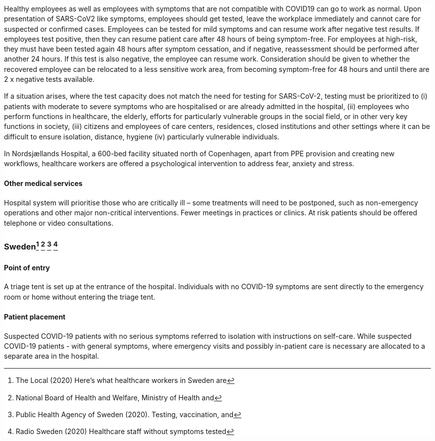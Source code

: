 Healthy employees as well as employees with symptoms that are not
compatible with COVID19 can go to work as normal. Upon presentation of
SARS-CoV2 like symptoms, employees should get tested, leave the
workplace immediately and cannot care for suspected or confirmed cases.
Employees can be tested for mild symptoms and can resume work after
negative test results. If employees test positive, then they can resume
patient care after 48 hours of being symptom-free. For employees at
high-risk, they must have been tested again 48 hours after symptom
cessation, and if negative, reassessment should be performed after
another 24 hours. If this test is also negative, the employee can resume
work. Consideration should be given to whether the recovered employee
can be relocated to a less sensitive work area, from becoming
symptom-free for 48 hours and until there are 2 x negative tests
available.

If a situation arises, where the test capacity does not match the need
for testing for SARS-CoV-2, testing must be prioritized to (i) patients
with moderate to severe symptoms who are hospitalised or are already
admitted in the hospital, (ii) employees who perform functions in
healthcare, the elderly, efforts for particularly vulnerable groups in
the social field, or in other very key functions in society, (iii)
citizens and employees of care centers, residences, closed institutions
and other settings where it can be difficult to ensure isolation,
distance, hygiene (iv) particularly vulnerable individuals.

In Nordsjællands Hospital, a 600-bed facility situated north of
Copenhagen, apart from PPE provision and creating new workflows,
healthcare workers are offered a psychological intervention to address
fear, anxiety and stress.

#### Other medical services

Hospital system will prioritise those who are critically ill – some
treatments will need to be postponed, such as non-emergency operations
and other major non-critical interventions. Fewer meetings in practices
or clinics. At risk patients should be offered telephone or video
consultations.

### Sweden[^99] [^100] [^101] [^102]

#### Point of entry
A triage tent is set up at the entrance of the hospital. Individuals
with no COVID-19 symptoms are sent directly to the emergency room or
home without entering the triage tent.

#### Patient placement

Suspected COVID-19 patients with no serious symptoms referred to
isolation with instructions on self-care. While suspected COVID-19
patients - with general symptoms, where emergency visits and possibly
in-patient care is necessary are allocated to a separate area in the
hospital.


[^25]: SAGE (2020) Dynamic CO-CIN report to SAGE and NERVTAG (1 April
[^26]: Office for National Statistics (2020) Coronavirus (COVID-19)
[^56]: Mantovani, C. (2020). Over 90,000 health workers infected with
[^57]: Quinn, B. (2020). Number of key workers getting COVID-19
[^58]: Henegan, C., Oke, J. and Jefferson, T. (2020) COVID-19: how many
[^59]: Cook, T., Kursumovic, E, and Lennane, S. Exclusive: deaths of NHS
[^60]: The Lancet (2020) COVID-19: protecting health-care workers. The
[^61]: The Novel Coronavirus Pneumonia Emergency Response Epidemiology
[^62]: Wang D. et al. (2020). Clinical characteristics of 138
[^63]: Guan W-J et al. (2020). Clinical characteristics of 2019 novel
[^64]: Robert Kock Institute (2020) Daily Situation Report. Published 16
[^65]: Jewett, C. and Szabo, L. (2020). Coronavirus is killing far more
[^66]: Hunter, E., Price, D., Murphy, E., et al. (2020) First experience
[^67]: National Audit Office (2020) Readying the NHS and adult social
[^68]: Department of Health and Social Care (2020) COVID-19: Our Action
[^69]: Sirna, L., Muñoz Ratto, H., and Talmazan, Y. (2020). Medical
[^70]: Li, R. and Chung, D. (2020). The Role of Hospital Infection
[^71]: Gawande, A. (2020). Keeping the Coronavirus from Infecting
[^72]: Robert Koch Institute. (2020). Guidelines for prevention and
[^73]: Quang Thai P., (2020). Addressing COVID-19 in Vietnam: Progress
[^74]: Her, M. (2020). Repurposing and reshaping of hospitals during the
[^76]: NHS (2020) What to do if coronavirus symptoms get worse. 17 June 2020. Available at: <https://www.nhs.uk/conditions/coronavirus-covid-19/self-isolation-and-treatment/what-to-do-if-symptoms-get-worse/>
[^77]: Health Protection Scotland (2020) Novel coronavirus (COVID-19)
[^78]: NHS (2020) Operating framework for urgent and planned services in
[^79]: Department of Health and Social Care (DHSC), Public Health Wales
[^80]: Public Health England (2020) New government recommendations for
[^81]: NHS (2020) Recommended PPE for healthcare workers by secondary
[^82]: NHS (2020) How do NHS employees get a test for COVID-19? 29 April 2020. Available at: <https://www.england.nhs.uk/coronavirus/wp-content/uploads/sites/52/2020/04/COVID-19-test-for-Staff-29-04-20.pdf>
[^83]: NHS England (2020) NHS roadmap to safely bring back routine
[^84]: Davies, M. (2020) Private hospitals can resume some electives as
[^85]: NHS (2020) GP online consultations. 7 April 2020. Available at:
[^86]: Kim YJ et al. (2020) Preparedness for COVID-19 infection
[^87]: Hoe GAN W, Wah LIM J, KOH D (2020) Preventing intra-hospital
[^88]: Ministry of Health, Government of New Zealand (2020) Infection
[^88a]: Newsroom (2020) Waitakere: Fifth nurse infected - one seriously ill.
[^89]: HPSC (2020) Infection Prevention and Control Precautions for
[^90]: Queensland Government (2020) Interim infection prevention and
[^90a]: Australian Government (2020) Guidance on the use of personal
[^90b]: Australian Government (2020) Coronavirus
[^91]: Rosenbaum, L. (2020). Facing COVID-19 in Italy — Ethics,
[^91a]: Ministero della
[^92]: Sorbello, M. et al. (2020). The Italian coronavirus disease 2019
[^93]: Nava, S., Tonelli, R., Clini, E. (2020). An Italian sacrifice to
[^94]: Schwierzeck, V., König, J., Kühn, J., Mellmann, A.,
[^95]: Robert Koch Institute. (2020). Guidelines for prevention and
[^96]: <https://www.berlin.de/corona/en/testing-facilities/>
[^97]: Sundhedsstyrelsen (National Board of Health) (2020) Guidelines
[^98]: Olesen, B. et al (2020). Infection prevention partners up with
[^99]: The Local (2020) Here’s what healthcare workers in Sweden are
[^100]: National Board of Health and Welfare, Ministry of Health and
[^101]: Public Health Agency of Sweden (2020). Testing, vaccination, and
[^102]: Radio Sweden (2020) Healthcare staff without symptoms tested
[^103]: Norwegian Institute of Public Health (2020) Test criteria for
[^104]: Forland, F. (2020) The Politics of Pandemics: Norway's response
[^105]: Li, R. and Chung, D. (2020). The Role Of Hospital Infection
[^106]: Ramsay, S. (2020). Coronavirus: The Italian COVID-19 hospital